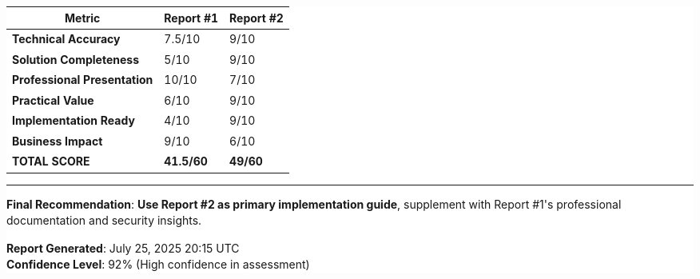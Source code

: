 | **Metric** | **Report #1** | **Report #2** | 
|------------|---------------|---------------|
| **Technical Accuracy** | 7.5/10 | 9/10 |
| **Solution Completeness** | 5/10 | 9/10 |
| **Professional Presentation** | 10/10 | 7/10 |
| **Practical Value** | 6/10 | 9/10 |
| **Implementation Ready** | 4/10 | 9/10 |
| **Business Impact** | 9/10 | 6/10 |
| **TOTAL SCORE** | **41.5/60** | **49/60** |

---

**Final Recommendation**: **Use Report #2 as primary implementation guide**, supplement with Report #1's professional documentation and security insights.

**Report Generated**: July 25, 2025 20:15 UTC  
**Confidence Level**: 92% (High confidence in assessment)